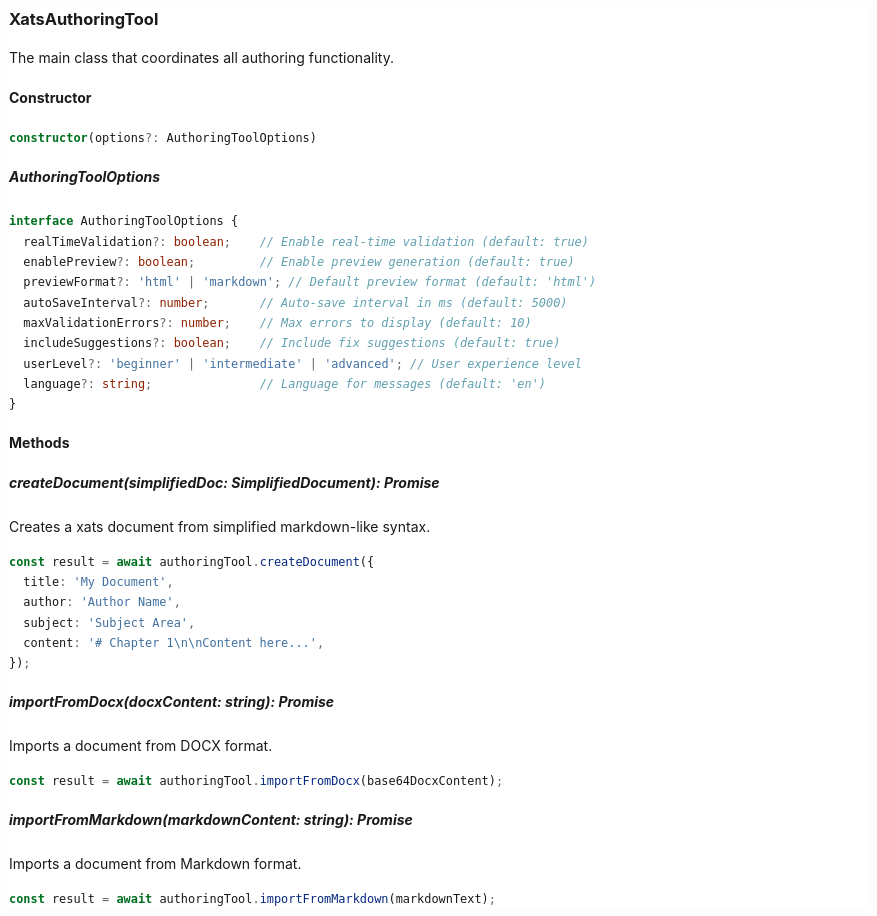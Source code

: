 ### XatsAuthoringTool

The main class that coordinates all authoring functionality.

#### Constructor

```typescript
constructor(options?: AuthoringToolOptions)
```

##### AuthoringToolOptions

```typescript
interface AuthoringToolOptions {
  realTimeValidation?: boolean;    // Enable real-time validation (default: true)
  enablePreview?: boolean;         // Enable preview generation (default: true)
  previewFormat?: 'html' | 'markdown'; // Default preview format (default: 'html')
  autoSaveInterval?: number;       // Auto-save interval in ms (default: 5000)
  maxValidationErrors?: number;    // Max errors to display (default: 10)
  includeSuggestions?: boolean;    // Include fix suggestions (default: true)
  userLevel?: 'beginner' | 'intermediate' | 'advanced'; // User experience level
  language?: string;               // Language for messages (default: 'en')
}
```

#### Methods

##### createDocument(simplifiedDoc: SimplifiedDocument): Promise<AuthoringResult>

Creates a xats document from simplified markdown-like syntax.

```typescript
const result = await authoringTool.createDocument({
  title: 'My Document',
  author: 'Author Name', 
  subject: 'Subject Area',
  content: '# Chapter 1\n\nContent here...',
});
```

##### importFromDocx(docxContent: string): Promise<ImportResult>

Imports a document from DOCX format.

```typescript
const result = await authoringTool.importFromDocx(base64DocxContent);
```

##### importFromMarkdown(markdownContent: string): Promise<ImportResult>

Imports a document from Markdown format.

```typescript
const result = await authoringTool.importFromMarkdown(markdownText);
```
